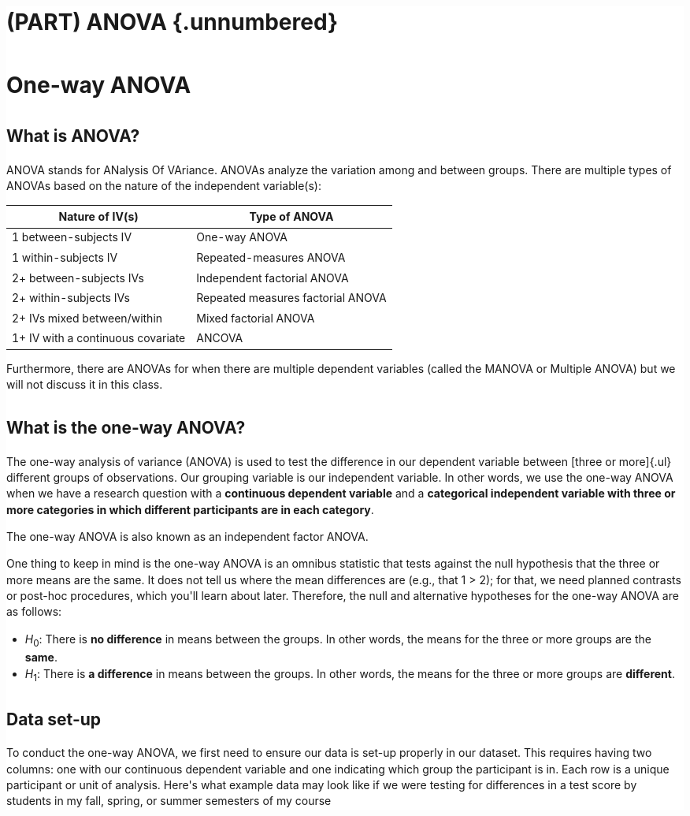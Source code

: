 # (PART) ANOVA {.unnumbered}

# One-way ANOVA



## What is ANOVA?

ANOVA stands for ANalysis Of VAriance. ANOVAs analyze the variation among and between groups. There are multiple types of ANOVAs based on the nature of the independent variable(s):

| **Nature of IV(s)**               | **Type of ANOVA**                 |
|-----------------------------------|-----------------------------------|
| 1 between-subjects IV             | One-way ANOVA                     |
| 1 within-subjects IV              | Repeated-measures ANOVA           |
| 2+ between-subjects IVs           | Independent factorial ANOVA       |
| 2+ within-subjects IVs            | Repeated measures factorial ANOVA |
| 2+ IVs mixed between/within       | Mixed factorial ANOVA             |
| 1+ IV with a continuous covariate | ANCOVA                            |

Furthermore, there are ANOVAs for when there are multiple dependent variables (called the MANOVA or Multiple ANOVA) but we will not discuss it in this class.

## What is the one-way ANOVA?

The one-way analysis of variance (ANOVA) is used to test the difference in our dependent variable between [three or more]{.ul} different groups of observations. Our grouping variable is our independent variable. In other words, we use the one-way ANOVA when we have a research question with a **continuous dependent variable** and a **categorical independent variable with three or more categories in which different participants are in each category**.

The one-way ANOVA is also known as an independent factor ANOVA.

One thing to keep in mind is the one-way ANOVA is an omnibus statistic that tests against the null hypothesis that the three or more means are the same. It does not tell us where the mean differences are (e.g., that 1 \> 2); for that, we need planned contrasts or post-hoc procedures, which you'll learn about later. Therefore, the null and alternative hypotheses for the one-way ANOVA are as follows:

-   $H_0$: There is **no difference** in means between the groups. In other words, the means for the three or more groups are the **same**.
-   $H_1$: There is **a difference** in means between the groups. In other words, the means for the three or more groups are **different**.

## Data set-up

To conduct the one-way ANOVA, we first need to ensure our data is set-up properly in our dataset. This requires having two columns: one with our continuous dependent variable and one indicating which group the participant is in. Each row is a unique participant or unit of analysis. Here's what example data may look like if we were testing for differences in a test score by students in my fall, spring, or summer semesters of my course

